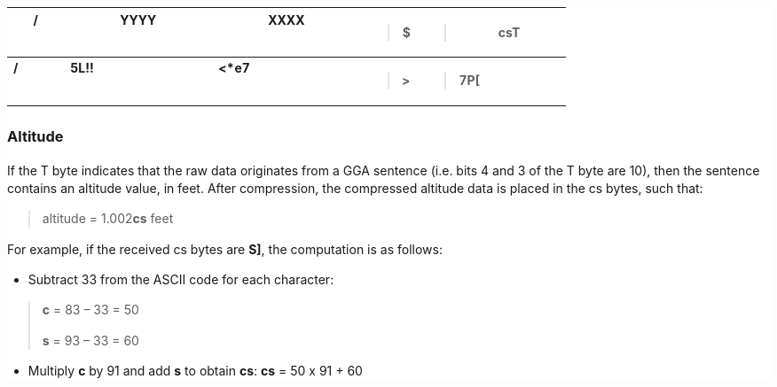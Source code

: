 <table>
<colgroup>
<col style="width: 10%" />
<col style="width: 26%" />
<col style="width: 26%" />
<col style="width: 10%" />
<col style="width: 26%" />
</colgroup>
<thead>
<tr class="header">
<th>/</th>
<th>YYYY</th>
<th>XXXX</th>
<th><blockquote>
<p>$</p>
</blockquote></th>
<th><blockquote>
<p>csT</p>
</blockquote></th>
</tr>
</thead>
<tbody>
<tr class="odd">
<td><strong>/</strong></td>
<td><strong>5L!!</strong></td>
<td><strong>&lt;*e7</strong></td>
<td><blockquote>
<p><strong>&gt;</strong></p>
</blockquote></td>
<td><blockquote>
<p><strong>7P[</strong></p>
</blockquote></td>
</tr>
</tbody>
</table>

### Altitude

If the T byte indicates that the raw data originates from a GGA sentence (i.e. bits 4 and 3 of the T byte are 10), then the sentence contains an altitude value, in feet. After compression, the compressed altitude data is placed in the cs bytes, such that:

> altitude = 1.002**cs** feet

For example, if the received cs bytes are **S\]**, the computation is as follows:

- Subtract 33 from the ASCII code for each character:

> **c** = 83 – 33 = 50
>
> **s** = 93 – 33 = 60

- Multiply **c** by 91 and add **s** to obtain **cs**: **cs** = 50 x
  91 + 60
